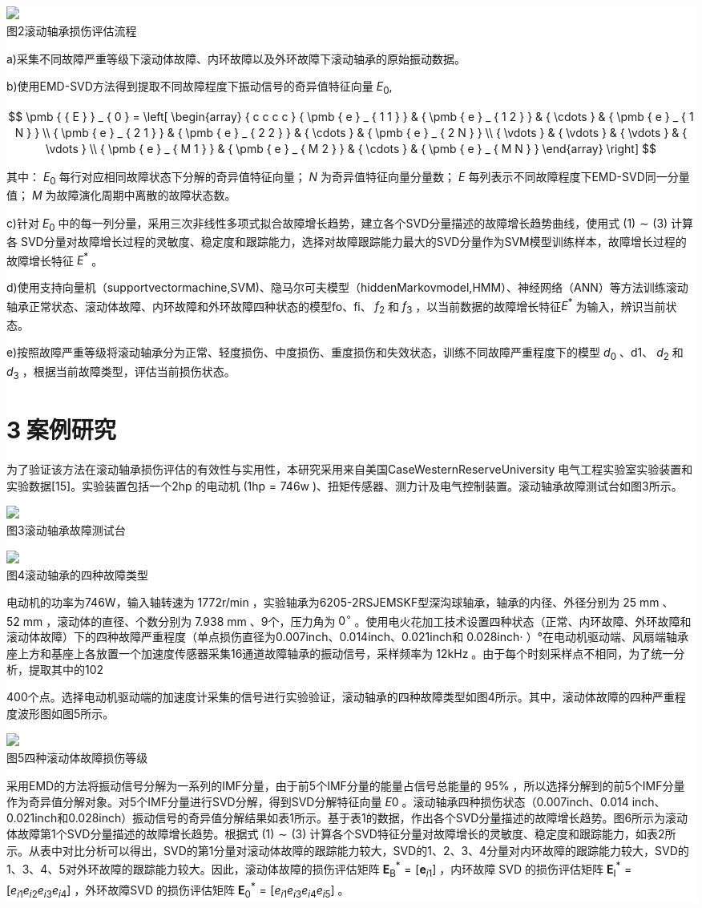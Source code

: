 ![](images/9218a03ddc8190d695dc22bfe4224c007b9541544a0460628c861f9e01228471.jpg)  
图2滚动轴承损伤评估流程

a)采集不同故障严重等级下滚动体故障、内环故障以及外环故障下滚动轴承的原始振动数据。

b)使用EMD-SVD方法得到提取不同故障程度下振动信号的奇异值特征向量 $E _ { 0 } ,$

$$
\pmb { { E } } _ { 0 } = \left[ \begin{array} { c c c c } { \pmb { e } _ { 1 1 } } & { \pmb { e } _ { 1 2 } } & { \cdots } & { \pmb { e } _ { 1 N } } \\ { \pmb { e } _ { 2 1 } } & { \pmb { e } _ { 2 2 } } & { \cdots } & { \pmb { e } _ { 2 N } } \\ { \vdots } & { \vdots } & { \vdots } & { \vdots } \\ { \pmb { e } _ { M 1 } } & { \pmb { e } _ { M 2 } } & { \cdots } & { \pmb { e } _ { M N } } \end{array} \right]
$$

其中： $\scriptstyle { E _ { 0 } }$ 每行对应相同故障状态下分解的奇异值特征向量； $N$ 为奇异值特征向量分量数； $E$ 每列表示不同故障程度下EMD-SVD同一分量值； $M$ 为故障演化周期中离散的故障状态数。

c)针对 ${ { E } _ { 0 } }$ 中的每一列分量，采用三次非线性多项式拟合故障增长趋势，建立各个SVD分量描述的故障增长趋势曲线，使用式 $( 1 ) \sim ( 3 )$ 计算各 SVD分量对故障增长过程的灵敏度、稳定度和跟踪能力，选择对故障跟踪能力最大的SVD分量作为SVM模型训练样本，故障增长过程的故障增长特征 $E ^ { * }$ 。

d)使用支持向量机（supportvectormachine,SVM)、隐马尔可夫模型（hiddenMarkovmodel,HMM）、神经网络（ANN）等方法训练滚动轴承正常状态、滚动体故障、内环故障和外环故障四种状态的模型fo、fi、 $f _ { 2 }$ 和 $f _ { 3 }$ ，以当前数据的故障增长特征$E ^ { * }$ 为输入，辨识当前状态。

e)按照故障严重等级将滚动轴承分为正常、轻度损伤、中度损伤、重度损伤和失效状态，训练不同故障严重程度下的模型 $d _ { 0 }$ 、d1、 $d _ { 2 }$ 和 $d _ { 3 }$ ，根据当前故障类型，评估当前损伤状态。

# 3 案例研究

为了验证该方法在滚动轴承损伤评估的有效性与实用性，本研究采用来自美国CaseWesternReserveUniversity 电气工程实验室实验装置和实验数据[15]。实验装置包括一个2hp 的电动机 $( 1 \mathrm { h p } { = } 7 4 6 \mathrm { w }$ )、扭矩传感器、测力计及电气控制装置。滚动轴承故障测试台如图3所示。

![](images/87be413e00e739628a33ac17d93797f0ecc7fc84df59b655cc63503f68a151cd.jpg)  
图3滚动轴承故障测试台

![](images/293892fe1fc08755e37511f1c5d62e100a569b744f6141a3b9960434d8b40fef.jpg)  
图4滚动轴承的四种故障类型

电动机的功率为746W，输入轴转速为 $1 7 7 2 \mathrm { r / m i n }$ ，实验轴承为6205-2RSJEMSKF型深沟球轴承，轴承的内径、外径分别为 $2 5 ~ \mathrm { m m }$ 、 $5 2 ~ \mathrm { m m }$ ，滚动体的直径、个数分别为 $7 . 9 3 8 ~ \mathrm { m m }$ 、9个，压力角为 $0 ^ { \circ }$ 。使用电火花加工技术设置四种状态（正常、内环故障、外环故障和滚动体故障）下的四种故障严重程度（单点损伤直径为0.007inch、0.014inch、0.021inch和 $0 . 0 2 8 \mathrm { i n c h } \cdot$ ）°在电动机驱动端、风扇端轴承座上方和基座上各放置一个加速度传感器采集16通道故障轴承的振动信号，采样频率为 $1 2 \mathrm { k H z }$ 。由于每个时刻采样点不相同，为了统一分析，提取其中的102

400个点。选择电动机驱动端的加速度计采集的信号进行实验验证，滚动轴承的四种故障类型如图4所示。其中，滚动体故障的四种严重程度波形图如图5所示。

![](images/920c4f4269a2d72bca1ae93d13f191b198ef8a5a146e2f52f2e32eea64ba2b59.jpg)  
图5四种滚动体故障损伤等级

采用EMD的方法将振动信号分解为一系列的IMF分量，由于前5个IMF分量的能量占信号总能量的 $9 5 \%$ ，所以选择分解到的前5个IMF分量作为奇异值分解对象。对5个IMF分量进行SVD分解，得到SVD分解特征向量 $\scriptstyle { E 0 }$ 。滚动轴承四种损伤状态（0.007inch、0.014 inch、0.021inch和0.028inch）振动信号的奇异值分解结果如表1所示。基于表1的数据，作出各个SVD分量描述的故障增长趋势。图6所示为滚动体故障第1个SVD分量描述的故障增长趋势。根据式 $( 1 ) \sim ( 3 )$ 计算各个SVD特征分量对故障增长的灵敏度、稳定度和跟踪能力，如表2所示。从表中对比分析可以得出，SVD的第1分量对滚动体故障的跟踪能力较大，SVD的1、2、3、4分量对内环故障的跟踪能力较大，SVD的1、3、4、5对外环故障的跟踪能力较大。因此，滚动体故障的损伤评估矩阵 $\boldsymbol { E } _ { \mathrm { B } } ^ { * } = [ \boldsymbol { e } _ { i 1 } ]$ ，内环故障 SVD 的损伤评估矩阵 $\boldsymbol { E } _ { \mathrm { I } } ^ { * } = [ e _ { i 1 } e _ { i 2 } e _ { i 3 } e _ { i 4 } ]$ ，外环故障SVD 的损伤评估矩阵 $\boldsymbol { E } _ { 0 } ^ { * } = [ e _ { i 1 } e _ { i 3 } e _ { i 4 } e _ { i 5 } ]$ 。
